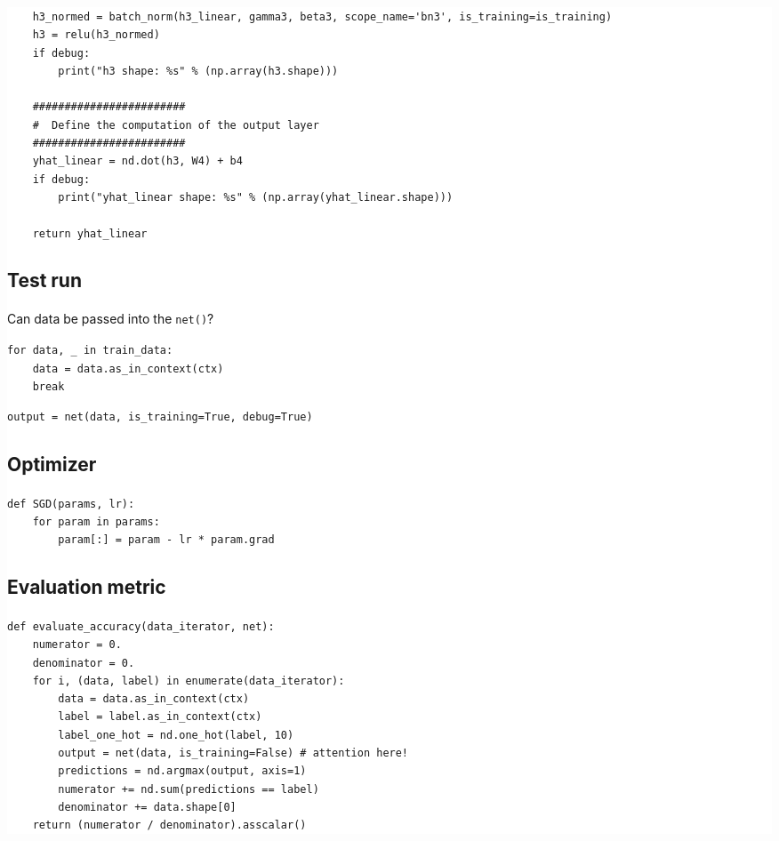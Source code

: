 ```{.python .input}
    h3_normed = batch_norm(h3_linear, gamma3, beta3, scope_name='bn3', is_training=is_training)
    h3 = relu(h3_normed)
    if debug:
        print("h3 shape: %s" % (np.array(h3.shape)))

    ########################
    #  Define the computation of the output layer
    ########################
    yhat_linear = nd.dot(h3, W4) + b4
    if debug:
        print("yhat_linear shape: %s" % (np.array(yhat_linear.shape)))

    return yhat_linear

```

## Test run

Can data be passed into the `net()`?

```{.python .input}
for data, _ in train_data:
    data = data.as_in_context(ctx)
    break
```

```{.python .input}
output = net(data, is_training=True, debug=True)
```

## Optimizer

```{.python .input}
def SGD(params, lr):
    for param in params:
        param[:] = param - lr * param.grad
```

## Evaluation metric

```{.python .input}
def evaluate_accuracy(data_iterator, net):
    numerator = 0.
    denominator = 0.
    for i, (data, label) in enumerate(data_iterator):
        data = data.as_in_context(ctx)
        label = label.as_in_context(ctx)
        label_one_hot = nd.one_hot(label, 10)
        output = net(data, is_training=False) # attention here!
        predictions = nd.argmax(output, axis=1)
        numerator += nd.sum(predictions == label)
        denominator += data.shape[0]
    return (numerator / denominator).asscalar()
```
